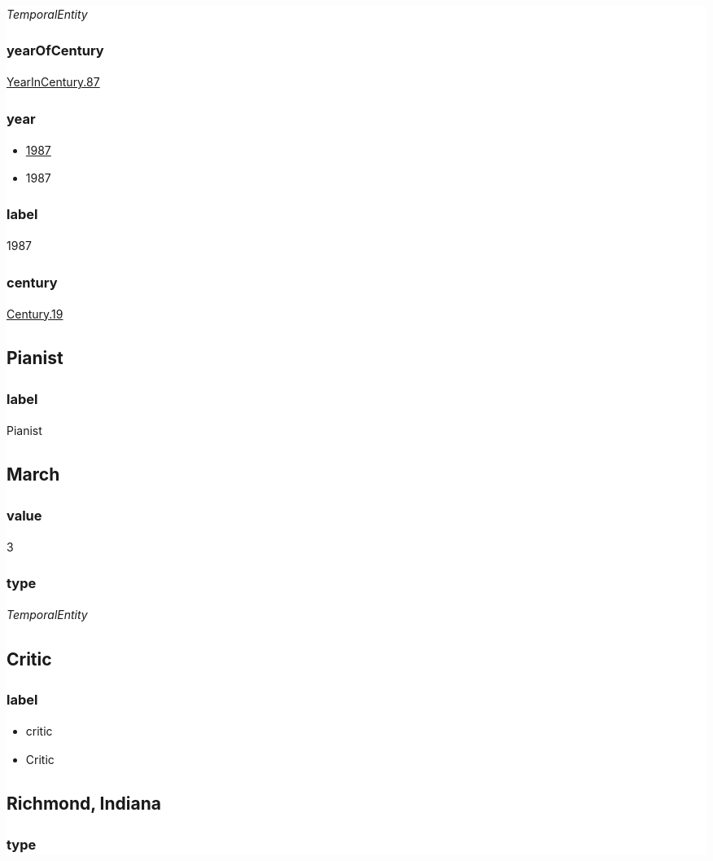 
*TemporalEntity*

### yearOfCentury


[YearInCentury.87](#YearInCentury.87)

### year

 - [1987](#1987)

 - 1987

### label


1987

### century


[Century.19](#Century.19)

## Pianist

### label


Pianist

## March

### value


3

### type


*TemporalEntity*

## Critic

### label

 - critic

 - Critic

## Richmond, Indiana

### type
